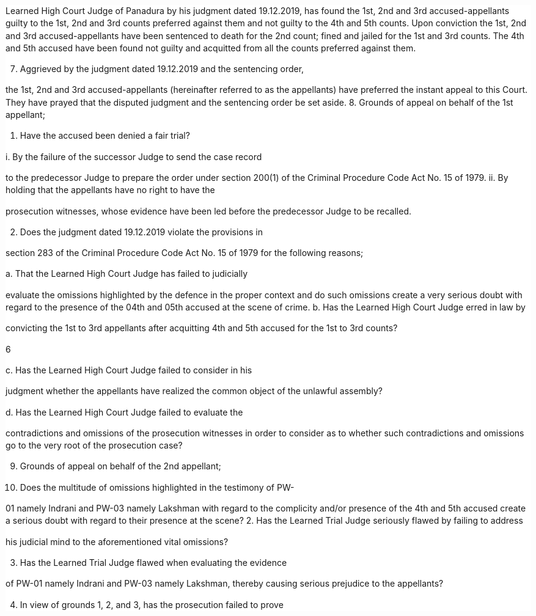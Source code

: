 Learned High Court Judge of Panadura by his judgment dated 19.12.2019, has found the 1st, 2nd and 3rd accused-appellants guilty to the 1st, 2nd and 3rd counts preferred against them and not guilty to the 4th and 5th counts. Upon conviction the 1st, 2nd and 3rd accused-appellants have been sentenced to death for the 2nd count; fined and jailed for the 1st and 3rd counts. The 4th and 5th accused have been found not guilty and acquitted from all the counts preferred against them.

7. Aggrieved by the judgment dated 19.12.2019 and the sentencing order,

the 1st, 2nd and 3rd accused-appellants (hereinafter referred to as the appellants) have preferred the instant appeal to this Court. They have prayed that the disputed judgment and the sentencing order be set aside. 8. Grounds of appeal on behalf of the 1st appellant;

1. Have the accused been denied a fair trial?

i. By the failure of the successor Judge to send the case record

to the predecessor Judge to prepare the order under section 200(1) of the Criminal Procedure Code Act No. 15 of 1979. ii. By holding that the appellants have no right to have the

prosecution witnesses, whose evidence have been led before the predecessor Judge to be recalled.

2. Does the judgment dated 19.12.2019 violate the provisions in

section 283 of the Criminal Procedure Code Act No. 15 of 1979 for the following reasons;

a. That the Learned High Court Judge has failed to judicially

evaluate the omissions highlighted by the defence in the proper context and do such omissions create a very serious doubt with regard to the presence of the 04th and 05th accused at the scene of crime. b. Has the Learned High Court Judge erred in law by

convicting the 1st to 3rd appellants after acquitting 4th and 5th accused for the 1st to 3rd counts?

6

c. Has the Learned High Court Judge failed to consider in his

judgment whether the appellants have realized the common object of the unlawful assembly?

d. Has the Learned High Court Judge failed to evaluate the

contradictions and omissions of the prosecution witnesses in order to consider as to whether such contradictions and omissions go to the very root of the prosecution case?

9. Grounds of appeal on behalf of the 2nd appellant;

1. Does the multitude of omissions highlighted in the testimony of PW-

01 namely Indrani and PW-03 namely Lakshman with regard to the complicity and/or presence of the 4th and 5th accused create a serious doubt with regard to their presence at the scene? 2. Has the Learned Trial Judge seriously flawed by failing to address

his judicial mind to the aforementioned vital omissions?

3. Has the Learned Trial Judge flawed when evaluating the evidence

of PW-01 namely Indrani and PW-03 namely Lakshman, thereby causing serious prejudice to the appellants?

4. In view of grounds 1, 2, and 3, has the prosecution failed to prove
